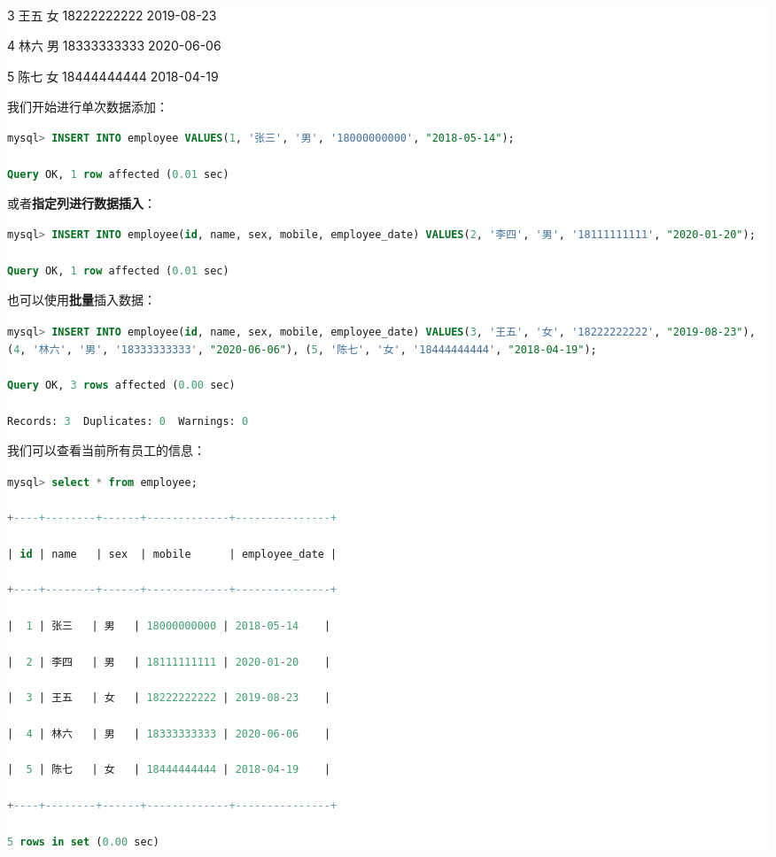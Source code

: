 3 王五 女 18222222222 2019-08-23

4 林六 男 18333333333 2020-06-06

5 陈七 女 18444444444 2018-04-19

我们开始进行单次数据添加：

```sql
mysql> INSERT INTO employee VALUES(1, '张三', '男', '18000000000', "2018-05-14");

Query OK, 1 row affected (0.01 sec)
```

或者**指定列进行数据插入**：

```sql
mysql> INSERT INTO employee(id, name, sex, mobile, employee_date) VALUES(2, '李四', '男', '18111111111', "2020-01-20");

Query OK, 1 row affected (0.01 sec)
```

也可以使用**批量**插入数据：

```sql
mysql> INSERT INTO employee(id, name, sex, mobile, employee_date) VALUES(3, '王五', '女', '18222222222', "2019-08-23"),(4, '林六', '男', '18333333333', "2020-06-06"), (5, '陈七', '女', '18444444444', "2018-04-19");

Query OK, 3 rows affected (0.00 sec)

Records: 3  Duplicates: 0  Warnings: 0
```

我们可以查看当前所有员工的信息：

```sql
mysql> select * from employee;

+----+--------+------+-------------+---------------+

| id | name   | sex  | mobile      | employee_date |

+----+--------+------+-------------+---------------+

|  1 | 张三   | 男   | 18000000000 | 2018-05-14    |

|  2 | 李四   | 男   | 18111111111 | 2020-01-20    |

|  3 | 王五   | 女   | 18222222222 | 2019-08-23    |

|  4 | 林六   | 男   | 18333333333 | 2020-06-06    |

|  5 | 陈七   | 女   | 18444444444 | 2018-04-19    |

+----+--------+------+-------------+---------------+

5 rows in set (0.00 sec)
```
